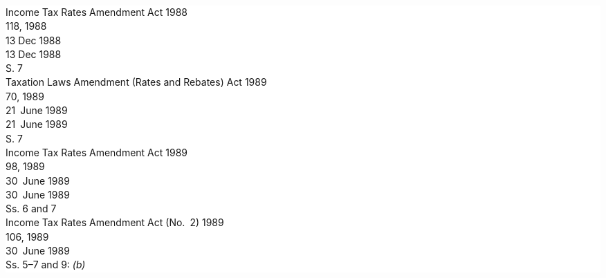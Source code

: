 </tr>
<tr>
  <td>
    <div>Income Tax Rates Amendment Act 1988</div>
  </td>
  <td>
    <div>118, 1988</div>
  </td>
  <td>
    <div>13 Dec 1988</div>
  </td>
  <td>
    <div>13 Dec 1988</div>
  </td>
  <td>
    <div>S. 7</div>
  </td>
</tr>
<tr>
  <td>
    <div>Taxation Laws Amendment (Rates and Rebates) Act 1989</div>
  </td>
  <td>
    <div>70, 1989</div>
  </td>
  <td>
    <div>21 June 1989</div>
  </td>
  <td>
    <div>21 June 1989</div>
  </td>
  <td>
    <div>S. 7</div>
  </td>
</tr>
<tr>
  <td>
    <div>Income Tax Rates Amendment Act 1989</div>
  </td>
  <td>
    <div>98, 1989</div>
  </td>
  <td>
    <div>30 June 1989</div>
  </td>
  <td>
    <div>30 June 1989</div>
  </td>
  <td>
    <div>Ss. 6 and 7</div>
  </td>
</tr>
<tr>
  <td>
    <div>Income Tax Rates Amendment Act (No. 2) 1989</div>
  </td>
  <td>
    <div>106, 1989</div>
  </td>
  <td>
    <div>30 June 1989</div>
  </td>
  <td>
    <div>Ss. 5–7 and 9: <i>(b)</i> 